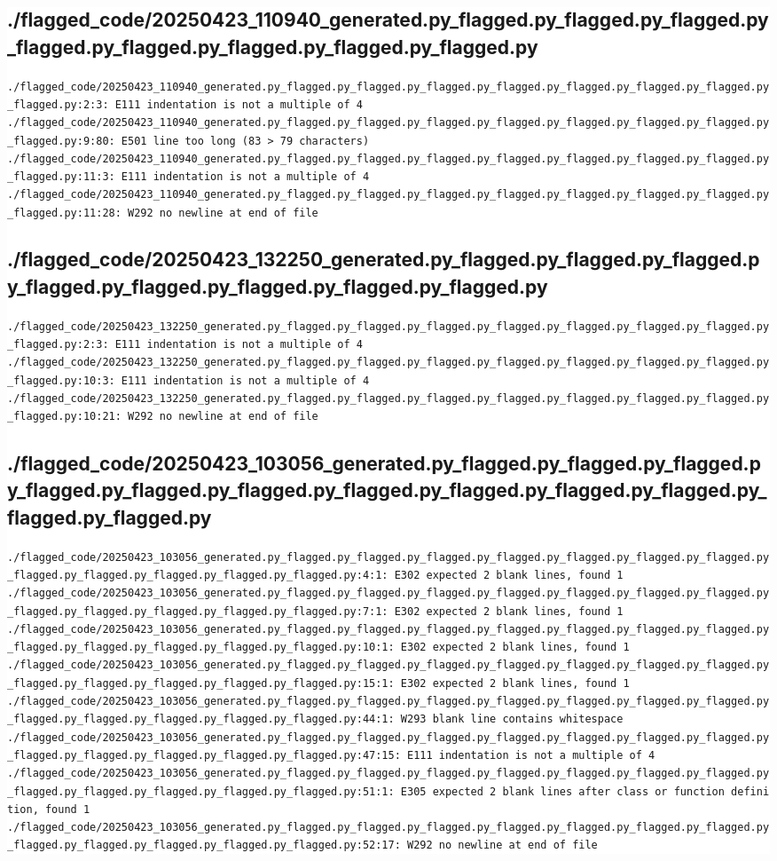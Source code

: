 ## ./flagged_code/20250423_110940_generated.py_flagged.py_flagged.py_flagged.py_flagged.py_flagged.py_flagged.py_flagged.py_flagged.py
```
./flagged_code/20250423_110940_generated.py_flagged.py_flagged.py_flagged.py_flagged.py_flagged.py_flagged.py_flagged.py_flagged.py:2:3: E111 indentation is not a multiple of 4
./flagged_code/20250423_110940_generated.py_flagged.py_flagged.py_flagged.py_flagged.py_flagged.py_flagged.py_flagged.py_flagged.py:9:80: E501 line too long (83 > 79 characters)
./flagged_code/20250423_110940_generated.py_flagged.py_flagged.py_flagged.py_flagged.py_flagged.py_flagged.py_flagged.py_flagged.py:11:3: E111 indentation is not a multiple of 4
./flagged_code/20250423_110940_generated.py_flagged.py_flagged.py_flagged.py_flagged.py_flagged.py_flagged.py_flagged.py_flagged.py:11:28: W292 no newline at end of file

```

## ./flagged_code/20250423_132250_generated.py_flagged.py_flagged.py_flagged.py_flagged.py_flagged.py_flagged.py_flagged.py_flagged.py
```
./flagged_code/20250423_132250_generated.py_flagged.py_flagged.py_flagged.py_flagged.py_flagged.py_flagged.py_flagged.py_flagged.py:2:3: E111 indentation is not a multiple of 4
./flagged_code/20250423_132250_generated.py_flagged.py_flagged.py_flagged.py_flagged.py_flagged.py_flagged.py_flagged.py_flagged.py:10:3: E111 indentation is not a multiple of 4
./flagged_code/20250423_132250_generated.py_flagged.py_flagged.py_flagged.py_flagged.py_flagged.py_flagged.py_flagged.py_flagged.py:10:21: W292 no newline at end of file

```

## ./flagged_code/20250423_103056_generated.py_flagged.py_flagged.py_flagged.py_flagged.py_flagged.py_flagged.py_flagged.py_flagged.py_flagged.py_flagged.py_flagged.py_flagged.py
```
./flagged_code/20250423_103056_generated.py_flagged.py_flagged.py_flagged.py_flagged.py_flagged.py_flagged.py_flagged.py_flagged.py_flagged.py_flagged.py_flagged.py_flagged.py:4:1: E302 expected 2 blank lines, found 1
./flagged_code/20250423_103056_generated.py_flagged.py_flagged.py_flagged.py_flagged.py_flagged.py_flagged.py_flagged.py_flagged.py_flagged.py_flagged.py_flagged.py_flagged.py:7:1: E302 expected 2 blank lines, found 1
./flagged_code/20250423_103056_generated.py_flagged.py_flagged.py_flagged.py_flagged.py_flagged.py_flagged.py_flagged.py_flagged.py_flagged.py_flagged.py_flagged.py_flagged.py:10:1: E302 expected 2 blank lines, found 1
./flagged_code/20250423_103056_generated.py_flagged.py_flagged.py_flagged.py_flagged.py_flagged.py_flagged.py_flagged.py_flagged.py_flagged.py_flagged.py_flagged.py_flagged.py:15:1: E302 expected 2 blank lines, found 1
./flagged_code/20250423_103056_generated.py_flagged.py_flagged.py_flagged.py_flagged.py_flagged.py_flagged.py_flagged.py_flagged.py_flagged.py_flagged.py_flagged.py_flagged.py:44:1: W293 blank line contains whitespace
./flagged_code/20250423_103056_generated.py_flagged.py_flagged.py_flagged.py_flagged.py_flagged.py_flagged.py_flagged.py_flagged.py_flagged.py_flagged.py_flagged.py_flagged.py:47:15: E111 indentation is not a multiple of 4
./flagged_code/20250423_103056_generated.py_flagged.py_flagged.py_flagged.py_flagged.py_flagged.py_flagged.py_flagged.py_flagged.py_flagged.py_flagged.py_flagged.py_flagged.py:51:1: E305 expected 2 blank lines after class or function definition, found 1
./flagged_code/20250423_103056_generated.py_flagged.py_flagged.py_flagged.py_flagged.py_flagged.py_flagged.py_flagged.py_flagged.py_flagged.py_flagged.py_flagged.py_flagged.py:52:17: W292 no newline at end of file

```
